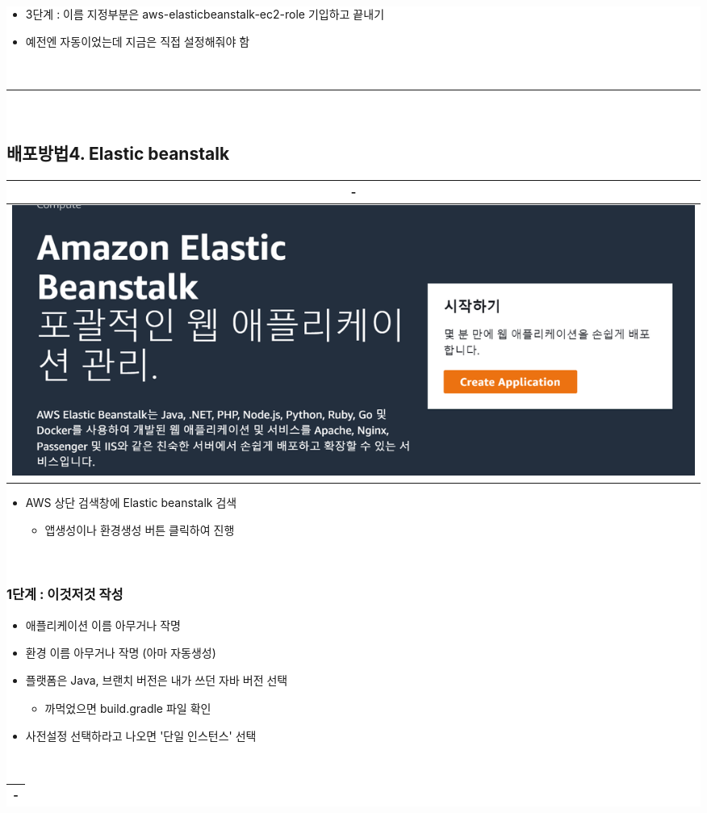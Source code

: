 - 3단계 : 이름 지정부분은 aws-elasticbeanstalk-ec2-role 기입하고 끝내기

- 예전엔 자동이었는데 지금은 직접 설정해줘야 함

<br>

---

<br>

배포방법4. Elastic beanstalk
---

| -                    |
|----------------------|
| ![이미지](./img/06.png) |

- AWS 상단 검색창에 Elastic beanstalk 검색

  - 앱생성이나 환경생성 버튼 클릭하여 진행

<br>


### 1단계 : 이것저것 작성
- 애플리케이션 이름 아무거나 작명

- 환경 이름 아무거나 작명 (아마 자동생성)

- 플랫폼은 Java, 브랜치 버전은 내가 쓰던 자바 버전 선택

  - 까먹었으면 build.gradle 파일 확인

- 사전설정 선택하라고 나오면 '단일 인스턴스' 선택

<br>

| -                    |
|----------------------|